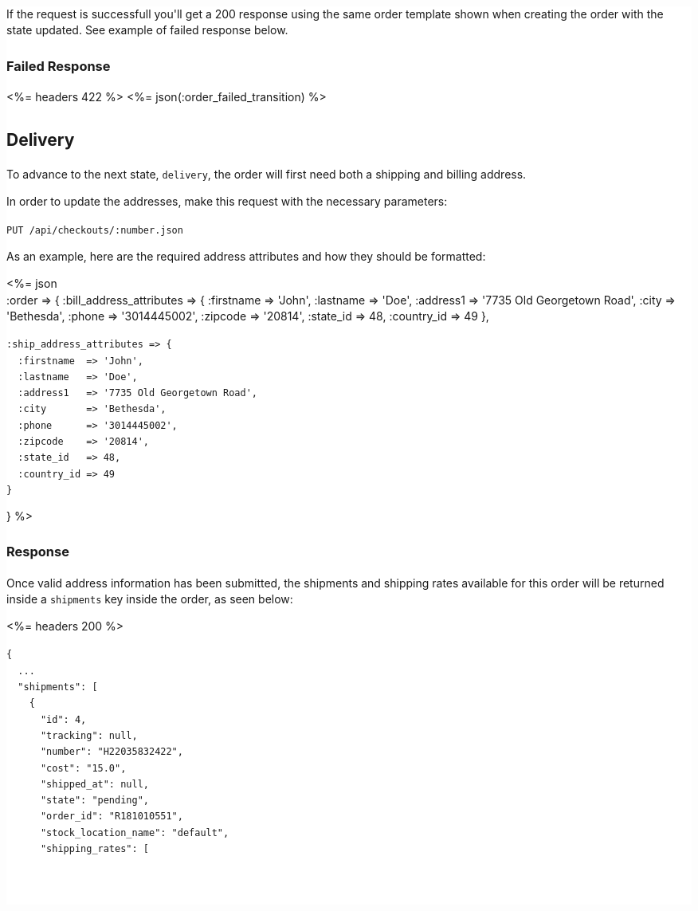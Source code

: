 If the request is successfull you'll get a 200 response using the same order
template shown when creating the order with the state updated. See example of
failed response below.

### Failed Response

<%= headers 422 %>
<%= json(:order_failed_transition) %>

## Delivery

To advance to the next state, `delivery`, the order will first need both a shipping and billing address.

In order to update the addresses, make this request with the necessary parameters:

    PUT /api/checkouts/:number.json

As an example, here are the required address attributes and how they should be formatted:

<%= json \
  :order => {
    :bill_address_attributes => {
      :firstname  => 'John',
      :lastname   => 'Doe',
      :address1   => '7735 Old Georgetown Road',
      :city       => 'Bethesda',
      :phone      => '3014445002',
      :zipcode    => '20814',
      :state_id   => 48,
      :country_id => 49
    },

    :ship_address_attributes => {
      :firstname  => 'John',
      :lastname   => 'Doe',
      :address1   => '7735 Old Georgetown Road',
      :city       => 'Bethesda',
      :phone      => '3014445002',
      :zipcode    => '20814',
      :state_id   => 48,
      :country_id => 49
    }
  }
%>

### Response

Once valid address information has been submitted, the shipments and shipping rates
available for this order will be returned inside a `shipments` key inside the order,
as seen below:

<%= headers 200 %>
<pre class="highlight"><code class="language-javascript">{
  ...
  "shipments": [
    {
      "id": 4,
      "tracking": null,
      "number": "H22035832422",
      "cost": "15.0",
      "shipped_at": null,
      "state": "pending",
      "order_id": "R181010551",
      "stock_location_name": "default",
      "shipping_rates": [
